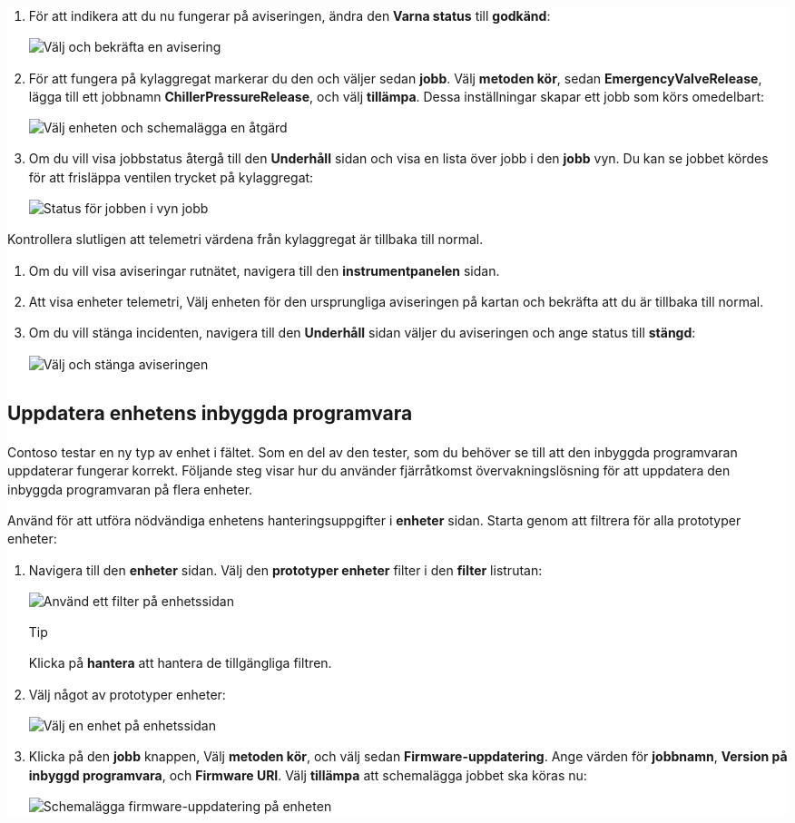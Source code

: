 1. För att indikera att du nu fungerar på aviseringen, ändra den **Varna status** till **godkänd**:

    ![Välj och bekräfta en avisering](./media/iot-accelerators-remote-monitoring-explore/maintenanceacknowledge.png)

1. För att fungera på kylaggregat markerar du den och väljer sedan **jobb**. Välj **metoden kör**, sedan **EmergencyValveRelease**, lägga till ett jobbnamn **ChillerPressureRelease**, och välj **tillämpa**. Dessa inställningar skapar ett jobb som körs omedelbart:

    ![Välj enheten och schemalägga en åtgärd](./media/iot-accelerators-remote-monitoring-explore/maintenanceschedule.png)

1. Om du vill visa jobbstatus återgå till den **Underhåll** sidan och visa en lista över jobb i den **jobb** vyn. Du kan se jobbet kördes för att frisläppa ventilen trycket på kylaggregat:

    ![Status för jobben i vyn jobb](./media/iot-accelerators-remote-monitoring-explore/maintenancerunningjob.png)

Kontrollera slutligen att telemetri värdena från kylaggregat är tillbaka till normal.

1. Om du vill visa aviseringar rutnätet, navigera till den **instrumentpanelen** sidan.

1. Att visa enheter telemetri, Välj enheten för den ursprungliga aviseringen på kartan och bekräfta att du är tillbaka till normal.

1. Om du vill stänga incidenten, navigera till den **Underhåll** sidan väljer du aviseringen och ange status till **stängd**:

    ![Välj och stänga aviseringen](./media/iot-accelerators-remote-monitoring-explore/maintenanceclose.png)

## <a name="update-device-firmware"></a>Uppdatera enhetens inbyggda programvara

Contoso testar en ny typ av enhet i fältet. Som en del av den tester, som du behöver se till att den inbyggda programvaran uppdaterar fungerar korrekt. Följande steg visar hur du använder fjärråtkomst övervakningslösning för att uppdatera den inbyggda programvaran på flera enheter.

Använd för att utföra nödvändiga enhetens hanteringsuppgifter i **enheter** sidan. Starta genom att filtrera för alla prototyper enheter:

1. Navigera till den **enheter** sidan. Välj den **prototyper enheter** filter i den **filter** listrutan:

    ![Använd ett filter på enhetssidan](./media/iot-accelerators-remote-monitoring-explore/devicesprototypingfilter.png)

    > [!TIP]
    > Klicka på **hantera** att hantera de tillgängliga filtren.

1. Välj något av prototyper enheter:

    ![Välj en enhet på enhetssidan](./media/iot-accelerators-remote-monitoring-explore/devicesselect.png)

1. Klicka på den **jobb** knappen, Välj **metoden kör**, och välj sedan **Firmware-uppdatering**. Ange värden för **jobbnamn**, **Version på inbyggd programvara**, och **Firmware URI**. Välj **tillämpa** att schemalägga jobbet ska köras nu:

    ![Schemalägga firmware-uppdatering på enheten](./media/iot-accelerators-remote-monitoring-explore/devicesschedulefirmware.png)
